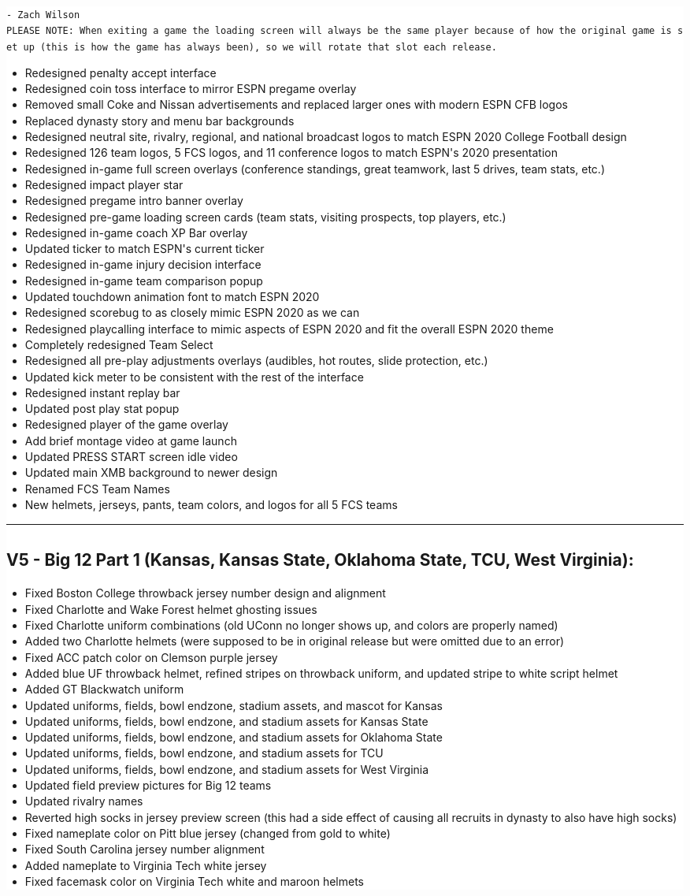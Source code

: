     - Zach Wilson
	PLEASE NOTE: When exiting a game the loading screen will always be the same player because of how the original game is set up (this is how the game has always been), so we will rotate that slot each release.
- Redesigned penalty accept interface
- Redesigned coin toss interface to mirror ESPN pregame overlay
- Removed small Coke and Nissan advertisements and replaced larger ones with modern ESPN CFB logos
- Replaced dynasty story and menu bar backgrounds
- Redesigned neutral site, rivalry, regional, and national broadcast logos to match ESPN 2020 College Football design
- Redesigned 126 team logos, 5 FCS logos, and 11 conference logos to match ESPN's 2020 presentation
- Redesigned in-game full screen overlays (conference standings, great teamwork, last 5 drives, team stats, etc.)
- Redesigned impact player star
- Redesigned pregame intro banner overlay
- Redesigned pre-game loading screen cards (team stats, visiting prospects, top players, etc.)
- Redesigned in-game coach XP Bar overlay
- Updated ticker to match ESPN's current ticker
- Redesigned in-game injury decision interface
- Redesigned in-game team comparison popup
- Updated touchdown animation font to match ESPN 2020
- Redesigned scorebug to as closely mimic ESPN 2020 as we can
- Redesigned playcalling interface to mimic aspects of ESPN 2020 and fit the overall ESPN 2020 theme
- Completely redesigned Team Select
- Redesigned all pre-play adjustments overlays (audibles, hot routes, slide protection, etc.)
- Updated kick meter to be consistent with the rest of the interface
- Redesigned instant replay bar
- Updated post play stat popup
- Redesigned player of the game overlay
- Add brief montage video at game launch
- Updated PRESS START screen idle video
- Updated main XMB background to newer design
- Renamed FCS Team Names
- New helmets, jerseys, pants, team colors, and logos for all 5 FCS teams

---------

## V5 - Big 12 Part 1 (Kansas, Kansas State, Oklahoma State, TCU, West Virginia):
- Fixed Boston College throwback jersey number design and alignment
- Fixed Charlotte and Wake Forest helmet ghosting issues
- Fixed Charlotte uniform combinations (old UConn no longer shows up, and colors are properly named)
- Added two Charlotte helmets (were supposed to be in original release but were omitted due to an error)
- Fixed ACC patch color on Clemson purple jersey
- Added blue UF throwback helmet, refined stripes on throwback uniform, and updated stripe to white script helmet
- Added GT Blackwatch uniform
- Updated uniforms, fields, bowl endzone, stadium assets, and mascot for Kansas
- Updated uniforms, fields, bowl endzone, and stadium assets for Kansas State
- Updated uniforms, fields, bowl endzone, and stadium assets for Oklahoma State
- Updated uniforms, fields, bowl endzone, and stadium assets for TCU
- Updated uniforms, fields, bowl endzone, and stadium assets for West Virginia
- Updated field preview pictures for Big 12 teams
- Updated rivalry names
- Reverted high socks in jersey preview screen (this had a side effect of causing all recruits in dynasty to also have high socks)
- Fixed nameplate color on Pitt blue jersey (changed from gold to white)
- Fixed South Carolina jersey number alignment
- Added nameplate to Virginia Tech white jersey
- Fixed facemask color on Virginia Tech white and maroon helmets